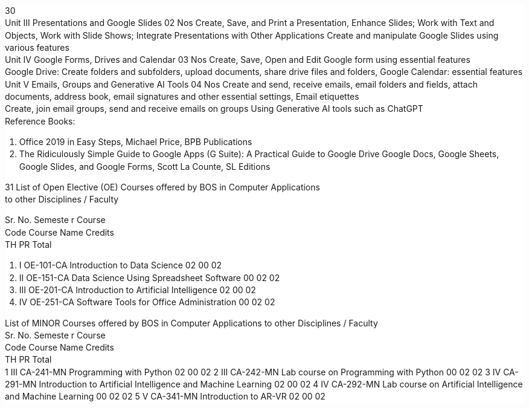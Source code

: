 30   
Unit 
III Presentations  and Google  Slides  02 Nos 
Create, Save, and Print a Presentation, Enhance Slides; Work with Text and 
Objects,  Work  with Slide  Shows;  Integrate  Presentations  with Other  Applications 
Create and manipulate Google Slides using various features  
Unit 
IV Google  Forms,  Drives  and Calendar  03 Nos 
Create,  Save,  Open  and Edit Google  form using  essential  features  
Google  Drive:  Create  folders  and subfolders,  upload  documents,  share  drive  files and 
folders, Google Calendar: essential features  
Unit 
V Emails,  Groups  and Generative  AI Tools  04 Nos 
Create  and send,  receive  emails,  email  folders  and fields,  attach  documents,  address 
book, email signatures and other essential settings, Email etiquettes  
Create,  join email  groups,  send  and receive  emails  on groups 
Using Generative AI tools such as ChatGPT  
Reference  Books:  
1. Office  2019  in Easy  Steps,  Michael Price,  BPB  Publications  
2. The Ridiculously  Simple Guide to Google Apps (G Suite): A Practical Guide to Google 
Drive  Google  Docs,  Google  Sheets,  Google  Slides,  and Google  Forms,  Scott  La Counte, 
SL Editions  

31  List of Open  Elective  (OE)  Courses  offered 
by BOS in Computer Applications  
to other  Disciplines  / Faculty  
 
 
 
Sr. 
No. Semeste
r Course  
Code  Course  Name  Credits  
TH PR Total  
1. I OE-101-CA Introduction  to Data Science  02 00 02 
2. II OE-151-CA Data Science  Using  Spreadsheet  Software  00 02 02 
3. III OE-201-CA Introduction  to Artificial  Intelligence  02 00 02 
4. IV OE-251-CA Software  Tools for Office  Administration  00 02 02 
 
List of MINOR Courses offered 
by BOS  in Computer  Applications 
to other Disciplines / Faculty  
Sr. 
No. Semeste
r Course  
Code  Course  Name  Credits  
TH PR Total  
1 III CA-241-MN Programming  with Python  02 00 02 
2 III CA-242-MN Lab course  on Programming  with Python  00 02 02 
3 IV CA-291-MN Introduction  to Artificial  Intelligence  and 
Machine  Learning  02 00 02 
4 IV CA-292-MN Lab course  on Artificial  Intelligence  and 
Machine  Learning  00 02 02 
5 V CA-341-MN Introduction  to AR-VR 02 00 02 
